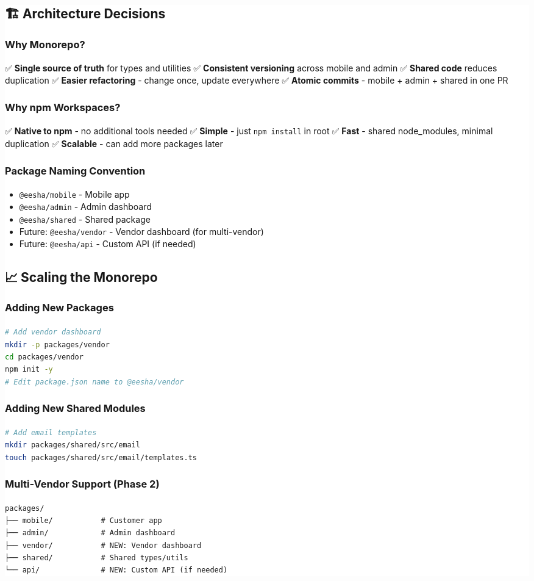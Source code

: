 ## 🏗️ Architecture Decisions

### Why Monorepo?

✅ **Single source of truth** for types and utilities
✅ **Consistent versioning** across mobile and admin
✅ **Shared code** reduces duplication
✅ **Easier refactoring** - change once, update everywhere
✅ **Atomic commits** - mobile + admin + shared in one PR

### Why npm Workspaces?

✅ **Native to npm** - no additional tools needed
✅ **Simple** - just `npm install` in root
✅ **Fast** - shared node_modules, minimal duplication
✅ **Scalable** - can add more packages later

### Package Naming Convention

- `@eesha/mobile` - Mobile app
- `@eesha/admin` - Admin dashboard
- `@eesha/shared` - Shared package
- Future: `@eesha/vendor` - Vendor dashboard (for multi-vendor)
- Future: `@eesha/api` - Custom API (if needed)

## 📈 Scaling the Monorepo

### Adding New Packages

```bash
# Add vendor dashboard
mkdir -p packages/vendor
cd packages/vendor
npm init -y
# Edit package.json name to @eesha/vendor
```

### Adding New Shared Modules

```bash
# Add email templates
mkdir packages/shared/src/email
touch packages/shared/src/email/templates.ts
```

### Multi-Vendor Support (Phase 2)

```
packages/
├── mobile/           # Customer app
├── admin/            # Admin dashboard
├── vendor/           # NEW: Vendor dashboard
├── shared/           # Shared types/utils
└── api/              # NEW: Custom API (if needed)
```
